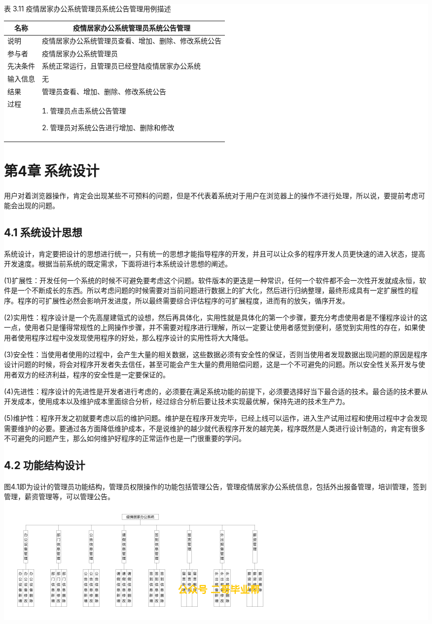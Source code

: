 表 3.11 疫情居家办公系统管理员系统公告管理用例描述

|名称|疫情居家办公系统管理员系统公告管理|
| - | - |
|说明|疫情居家办公系统管理员查看、增加、删除、修改系统公告|
|参与者|疫情居家办公系统管理员|
|先决条件|系统正常运行，且管理员已经登陆疫情居家办公系统|
|输入信息|无|
|结果|管理员查看、增加、删除、修改系统公告|
|过程|<p>1. 管理员点击系统公告管理</p><p>2. 管理员对系统公告进行增加、删除和修改</p>|

# 第4章 系统设计
用户对着浏览器操作，肯定会出现某些不可预料的问题，但是不代表着系统对于用户在浏览器上的操作不进行处理，所以说，要提前考虑可能会出现的问题。
## 4.1 系统设计思想
系统设计，肯定要把设计的思想进行统一，只有统一的思想才能指导程序的开发，并且可以让众多的程序开发人员更快速的进入状态，提高开发速度。根据当前系统的既定需求，下面将进行本系统设计思想的阐述。

(1)扩展性：开发任何一个系统的时候不可避免要考虑这个问题。软件版本的更迭是一种常识，任何一个软件都不会一次性开发就成永恒，软件是一个不断成长的东西。所以考虑问题的时候需要对当前问题进行数据上的扩大化，然后进行归纳整理，最终形成具有一定扩展性的程序。程序的可扩展性必然会影响开发进度，所以最终需要综合评估程序的可扩展程度，进而有的放矢，循序开发。

(2)实用性：程序设计是一个先高屋建瓴式的设想，然后再具体化，实用性就是具体化的第一个步骤，要充分考虑使用者是不懂程序设计的这一点，使用者只是懂得常规性的上网操作步骤，并不需要对程序进行理解，所以一定要让使用者感觉到便利，感觉到实用性的存在，如果使用者使用程序过程中没发现使用程序的好处，那么程序设计的实用性将大大降低。

(3)安全性：当使用者使用的过程中，会产生大量的相关数据，这些数据必须有安全性的保证，否则当使用者发现数据出现问题的原因是程序设计问题的时候，将会对程序开发者失去信任，甚至可能会产生大量的费用赔偿问题，这是一个不可避免的问题。所以安全性关系开发与使用者双方的经济利益，程序的安全性是一定要保证的。

(4)先进性：程序设计的先进性是开发者进行考虑的，必须要在满足系统功能的前提下，必须要选择好当下最合适的技术。最合适的技术要从开发成本，使用成本以及维护成本里面综合分析，经过综合分析后要让技术实现最优解，保持先进的技术生产力。

(5)维护性：程序开发之初就要考虑以后的维护问题。维护是在程序开发完毕，已经上线可以运作，进入生产试用过程和使用过程中才会发现需要维护的必要。要通过各方面降低维护成本，不是说维护的越少就代表程序开发的越完美，程序既然是人类进行设计制造的，肯定有很多不可避免的问题产生，那么如何维护好程序的正常运作也是一门很重要的学问。
## 4.2 功能结构设计
图4.1即为设计的管理员功能结构，管理员权限操作的功能包括管理公告，管理疫情居家办公系统信息，包括外出报备管理，培训管理，签到管理，薪资管理等，可以管理公告。

![结构设计图](/md/blog.005.jpeg "结构设计图")
